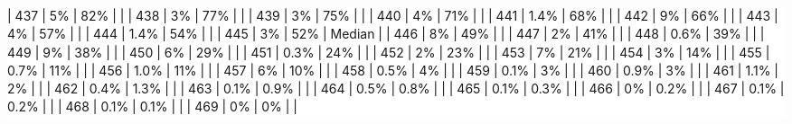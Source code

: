 | 437 | 5% | 82% |  |
| 438 | 3% | 77% |  |
| 439 | 3% | 75% |  |
| 440 | 4% | 71% |  |
| 441 | 1.4% | 68% |  |
| 442 | 9% | 66% |  |
| 443 | 4% | 57% |  |
| 444 | 1.4% | 54% |  |
| 445 | 3% | 52% | Median |
| 446 | 8% | 49% |  |
| 447 | 2% | 41% |  |
| 448 | 0.6% | 39% |  |
| 449 | 9% | 38% |  |
| 450 | 6% | 29% |  |
| 451 | 0.3% | 24% |  |
| 452 | 2% | 23% |  |
| 453 | 7% | 21% |  |
| 454 | 3% | 14% |  |
| 455 | 0.7% | 11% |  |
| 456 | 1.0% | 11% |  |
| 457 | 6% | 10% |  |
| 458 | 0.5% | 4% |  |
| 459 | 0.1% | 3% |  |
| 460 | 0.9% | 3% |  |
| 461 | 1.1% | 2% |  |
| 462 | 0.4% | 1.3% |  |
| 463 | 0.1% | 0.9% |  |
| 464 | 0.5% | 0.8% |  |
| 465 | 0.1% | 0.3% |  |
| 466 | 0% | 0.2% |  |
| 467 | 0.1% | 0.2% |  |
| 468 | 0.1% | 0.1% |  |
| 469 | 0% | 0% |  |

